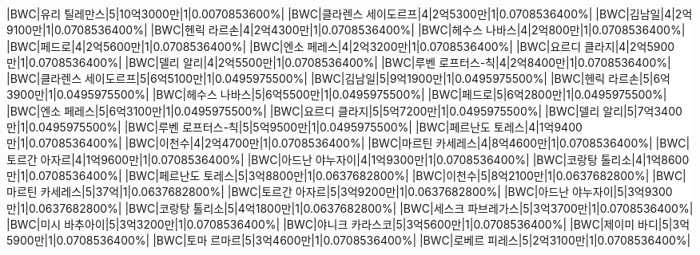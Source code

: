 |BWC|유리 틸레만스|5|10억3000만|1|0.0070853600%|
|BWC|클라렌스 세이도르프|4|2억5300만|1|0.0708536400%|
|BWC|김남일|4|2억9100만|1|0.0708536400%|
|BWC|헨릭 라르손|4|2억4300만|1|0.0708536400%|
|BWC|헤수스 나바스|4|2억800만|1|0.0708536400%|
|BWC|페드로|4|2억5600만|1|0.0708536400%|
|BWC|엔소 페레스|4|2억3200만|1|0.0708536400%|
|BWC|요르디 클라지|4|2억5900만|1|0.0708536400%|
|BWC|델리 알리|4|2억5500만|1|0.0708536400%|
|BWC|루벤 로프터스-칙|4|2억8400만|1|0.0708536400%|
|BWC|클라렌스 세이도르프|5|6억5100만|1|0.0495975500%|
|BWC|김남일|5|9억1900만|1|0.0495975500%|
|BWC|헨릭 라르손|5|6억3900만|1|0.0495975500%|
|BWC|헤수스 나바스|5|6억5500만|1|0.0495975500%|
|BWC|페드로|5|6억2800만|1|0.0495975500%|
|BWC|엔소 페레스|5|6억3100만|1|0.0495975500%|
|BWC|요르디 클라지|5|5억7200만|1|0.0495975500%|
|BWC|델리 알리|5|7억3400만|1|0.0495975500%|
|BWC|루벤 로프터스-칙|5|5억9500만|1|0.0495975500%|
|BWC|페르난도 토레스|4|1억9400만|1|0.0708536400%|
|BWC|이천수|4|2억4700만|1|0.0708536400%|
|BWC|마르틴 카세레스|4|8억4600만|1|0.0708536400%|
|BWC|토르간 아자르|4|1억9600만|1|0.0708536400%|
|BWC|아드난 야누자이|4|1억9300만|1|0.0708536400%|
|BWC|코랑탕 톨리소|4|1억8600만|1|0.0708536400%|
|BWC|페르난도 토레스|5|3억8800만|1|0.0637682800%|
|BWC|이천수|5|8억2100만|1|0.0637682800%|
|BWC|마르틴 카세레스|5|37억|1|0.0637682800%|
|BWC|토르간 아자르|5|3억9200만|1|0.0637682800%|
|BWC|아드난 야누자이|5|3억9300만|1|0.0637682800%|
|BWC|코랑탕 톨리소|5|4억1800만|1|0.0637682800%|
|BWC|세스크 파브레가스|5|3억3700만|1|0.0708536400%|
|BWC|미시 바추아이|5|3억3200만|1|0.0708536400%|
|BWC|야니크 카라스코|5|3억5600만|1|0.0708536400%|
|BWC|제이미 바디|5|3억5900만|1|0.0708536400%|
|BWC|토마 르마르|5|3억4600만|1|0.0708536400%|
|BWC|로베르 피레스|5|2억3100만|1|0.0708536400%|
